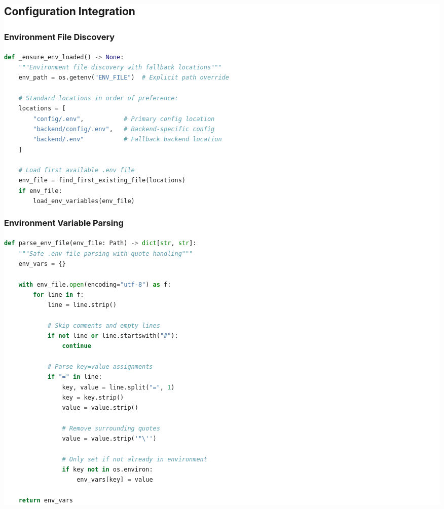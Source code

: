 ## Configuration Integration

### Environment File Discovery

```python
def _ensure_env_loaded() -> None:
    """Environment file discovery with fallback locations"""
    env_path = os.getenv("ENV_FILE")  # Explicit path override
    
    # Standard locations in order of preference:
    locations = [
        "config/.env",           # Primary config location
        "backend/config/.env",   # Backend-specific config
        "backend/.env"           # Fallback backend location
    ]
    
    # Load first available .env file
    env_file = find_first_existing_file(locations)
    if env_file:
        load_env_variables(env_file)
```

### Environment Variable Parsing

```python
def parse_env_file(env_file: Path) -> dict[str, str]:
    """Safe .env file parsing with quote handling"""
    env_vars = {}
    
    with env_file.open(encoding="utf-8") as f:
        for line in f:
            line = line.strip()
            
            # Skip comments and empty lines
            if not line or line.startswith("#"):
                continue
            
            # Parse key=value assignments
            if "=" in line:
                key, value = line.split("=", 1)
                key = key.strip()
                value = value.strip()
                
                # Remove surrounding quotes
                value = value.strip('"\'')
                
                # Only set if not already in environment
                if key not in os.environ:
                    env_vars[key] = value
    
    return env_vars
```
